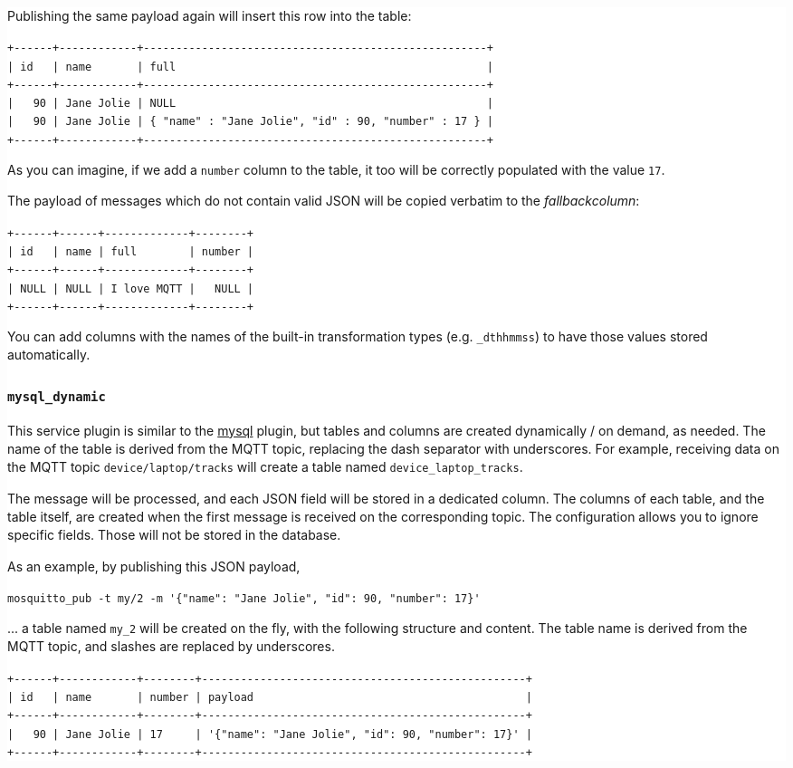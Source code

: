 Publishing the same payload again will insert this row into the table:
```text
+------+------------+-----------------------------------------------------+
| id   | name       | full                                                |
+------+------------+-----------------------------------------------------+
|   90 | Jane Jolie | NULL                                                |
|   90 | Jane Jolie | { "name" : "Jane Jolie", "id" : 90, "number" : 17 } |
+------+------------+-----------------------------------------------------+
```

As you can imagine, if we add a `number` column to the table, it too will be
correctly populated with the value `17`.

The payload of messages which do not contain valid JSON will be copied verbatim
to the _fallbackcolumn_:

```text
+------+------+-------------+--------+
| id   | name | full        | number |
+------+------+-------------+--------+
| NULL | NULL | I love MQTT |   NULL |
+------+------+-------------+--------+
```

You can add columns with the names of the built-in transformation types
(e.g. `_dthhmmss`) to have those values stored automatically.


### `mysql_dynamic`

This service plugin is similar to the [mysql](#mysql) plugin, but tables and columns
are created dynamically / on demand, as needed. The name of the table is derived from
the MQTT topic, replacing the dash separator with underscores. For example, receiving
data on the MQTT topic `device/laptop/tracks` will create a table named
`device_laptop_tracks`.

The message will be processed, and each JSON field will be stored in a dedicated column.
The columns of each table, and the table itself, are created when the first message is
received on the corresponding topic. The configuration allows you to ignore specific
fields. Those will not be stored in the database.

As an example, by publishing this JSON payload,
```
mosquitto_pub -t my/2 -m '{"name": "Jane Jolie", "id": 90, "number": 17}'
```

... a table named ```my_2``` will be created on the fly, with the following structure
and content. The table name is derived from the MQTT topic, and slashes are replaced by
underscores.
```text
+------+------------+--------+--------------------------------------------------+
| id   | name       | number | payload                                          |
+------+------------+--------+--------------------------------------------------+
|   90 | Jane Jolie | 17     | '{"name": "Jane Jolie", "id": 90, "number": 17}' |
+------+------------+--------+--------------------------------------------------+
```
